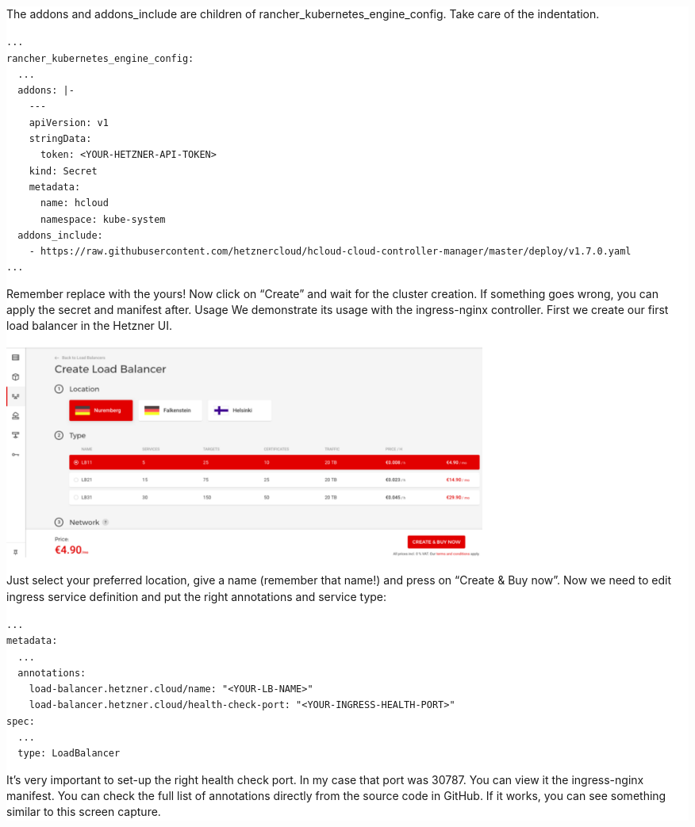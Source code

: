 
The addons and addons_include are children of rancher_kubernetes_engine_config. Take care of the indentation.
```
...
rancher_kubernetes_engine_config:
  ...
  addons: |-
    ---
    apiVersion: v1
    stringData:
      token: <YOUR-HETZNER-API-TOKEN>
    kind: Secret
    metadata:
      name: hcloud
      namespace: kube-system
  addons_include:
    - https://raw.githubusercontent.com/hetznercloud/hcloud-cloud-controller-manager/master/deploy/v1.7.0.yaml
...
```  
Remember replace <YOUR-HETZNER-API-TOKEN> with the yours!
Now click on “Create” and wait for the cluster creation.
If something goes wrong, you can apply the secret and manifest after.
Usage
We demonstrate its usage with the ingress-nginx controller.
First we create our first load balancer in the Hetzner UI.  
  
<img src="pictures/ranchier-hcloud-ui-lb.png" width="600">
  
Just select your preferred location, give a name (remember that name!) and press on “Create & Buy now”.
Now we need to edit ingress service definition and put the right annotations and service type:

```
...
metadata:
  ...
  annotations:
    load-balancer.hetzner.cloud/name: "<YOUR-LB-NAME>"
    load-balancer.hetzner.cloud/health-check-port: "<YOUR-INGRESS-HEALTH-PORT>"
spec:
  ...
  type: LoadBalancer  
```  
It’s very important to set-up the right health check port. In my case that port was 30787. You can view it the ingress-nginx manifest.
You can check the full list of annotations directly from the source code in GitHub.
If it works, you can see something similar to this screen capture.
  